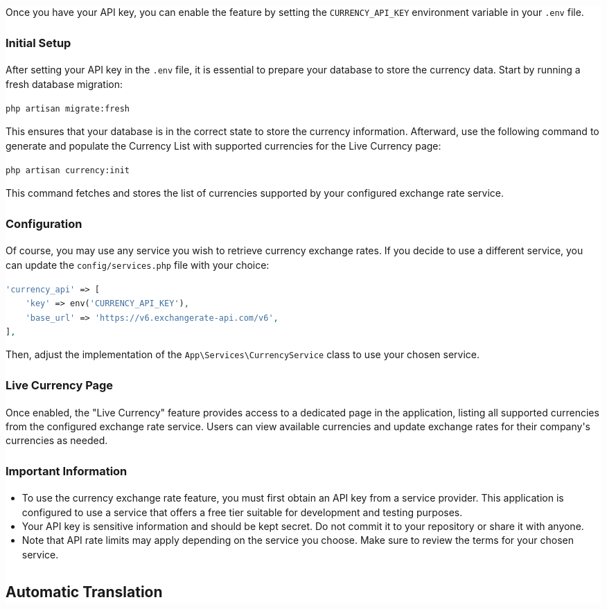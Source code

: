 Once you have your API key, you can enable the feature by setting the `CURRENCY_API_KEY` environment variable in your `.env` file.

### Initial Setup

After setting your API key in the `.env` file, it is essential to prepare your database to store the currency data. Start by running a fresh database migration:

```bash
php artisan migrate:fresh
```

This ensures that your database is in the correct state to store the currency information. Afterward, use the following command to generate and populate the Currency List with supported currencies for the Live Currency page:

```bash
php artisan currency:init
```

This command fetches and stores the list of currencies supported by your configured exchange rate service.

### Configuration

Of course, you may use any service you wish to retrieve currency exchange rates. If you decide to use a different service, you can update the `config/services.php` file with your choice:

```php
'currency_api' => [
    'key' => env('CURRENCY_API_KEY'),
    'base_url' => 'https://v6.exchangerate-api.com/v6',
],
```

Then, adjust the implementation of the `App\Services\CurrencyService` class to use your chosen service.

### Live Currency Page

Once enabled, the "Live Currency" feature provides access to a dedicated page in the application, listing all supported currencies from the configured exchange rate service. Users can view available currencies and update exchange rates for their company's currencies as needed.

### Important Information

- To use the currency exchange rate feature, you must first obtain an API key from a service provider. This application is configured to use a service that offers a free tier suitable for development and testing purposes.
- Your API key is sensitive information and should be kept secret. Do not commit it to your repository or share it with anyone.
- Note that API rate limits may apply depending on the service you choose. Make sure to review the terms for your chosen service.

## Automatic Translation
